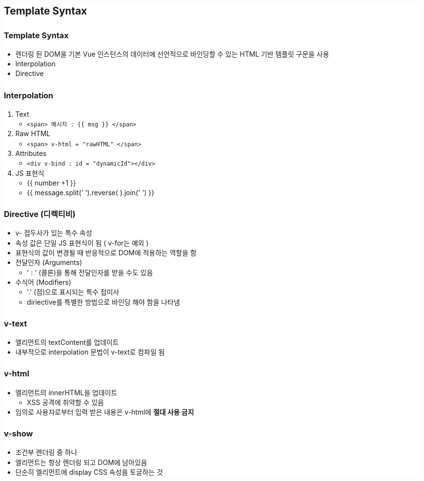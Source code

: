 
## Template Syntax

### Template Syntax

- 렌더링 된 DOM을 기본  Vue 인스턴스의 데이터에 선언적으로 바인딩할 수 있는 HTML 기반 템플릿 구문을 사용
- Interpolation
- Directive



### Interpolation

1. Text
   - `<span> 메시지 : {{ msg }} </span>`
2. Raw HTML
   - `<span> v-html = "rawHTML" </span>`
3. Attributes
   - `<div v-bind : id = "dynamicId"></div>`
4. JS 표현식
   - {{ number +1 }}
   - {{ message.split(' ').reverse( ).join(' ')  }}



### Directive (디렉티비)

- v- 접두사가 있는 특수 속성
- 속성 값은 단일 JS 표현식이 됨 ( v-for는 예외 )
- 표현식의 값이 변경될 때 반응적으로 DOM에 적용하는 역할을 함
- 전달인자 (Arguments)
  - ' : ' (콜론)을 통해 전달인자를 받을 수도 있음
- 수식어 (Modifiers)
  - '.' (점)으로 표시되는 특수 접미사
  - diriective를 특별한 방법으로 바인딩 해야 함을 나타냄



### v-text

- 엘리먼트의 textContent를 업데이트
- 내부적으로 interpolation 문법이 v-text로 컴파일 됨



### v-html

- 엘리먼트의 innerHTML을 업데이트
  - XSS 공격에 취약할 수 있음
- 임의로 사용자로부터 입력 받은 내용은 v-html에 **절대 사용 금지**



### v-show

- 조건부 렌더링 중 하나
- 엘리먼트는 항상 렌더링 되고 DOM에 남아있음
- 단순히 엘리먼트에 display CSS 속성을 토글하는 것
